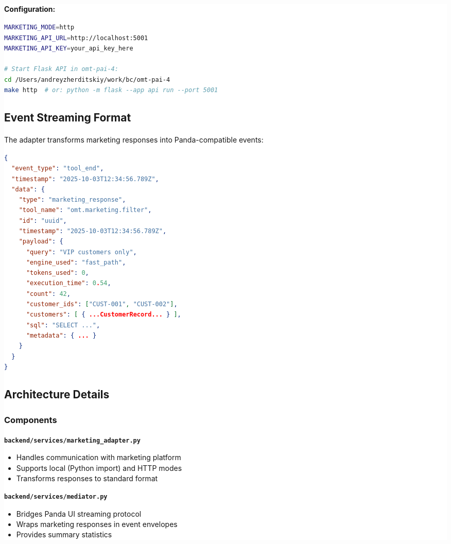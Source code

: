 **Configuration:**
```bash
MARKETING_MODE=http
MARKETING_API_URL=http://localhost:5001
MARKETING_API_KEY=your_api_key_here

# Start Flask API in omt-pai-4:
cd /Users/andreyzherditskiy/work/bc/omt-pai-4
make http  # or: python -m flask --app api run --port 5001
```

## Event Streaming Format

The adapter transforms marketing responses into Panda-compatible events:

```json
{
  "event_type": "tool_end",
  "timestamp": "2025-10-03T12:34:56.789Z",
  "data": {
    "type": "marketing_response",
    "tool_name": "omt.marketing.filter",
    "id": "uuid",
    "timestamp": "2025-10-03T12:34:56.789Z",
    "payload": {
      "query": "VIP customers only",
      "engine_used": "fast_path",
      "tokens_used": 0,
      "execution_time": 0.54,
      "count": 42,
      "customer_ids": ["CUST-001", "CUST-002"],
      "customers": [ { ...CustomerRecord... } ],
      "sql": "SELECT ...",
      "metadata": { ... }
    }
  }
}
```

## Architecture Details

### Components

**`backend/services/marketing_adapter.py`**
- Handles communication with marketing platform
- Supports local (Python import) and HTTP modes
- Transforms responses to standard format

**`backend/services/mediator.py`**
- Bridges Panda UI streaming protocol
- Wraps marketing responses in event envelopes
- Provides summary statistics
